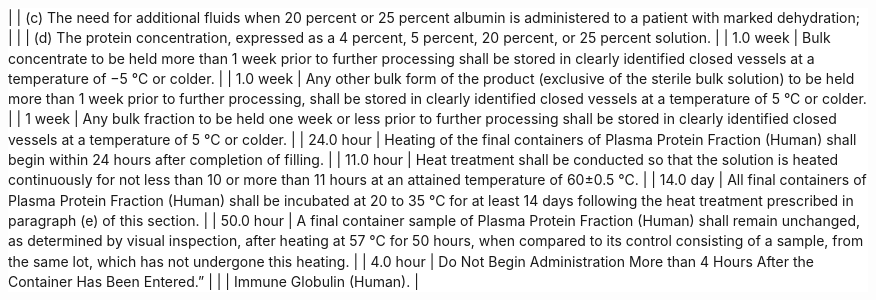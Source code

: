 |            |               (c) The need for additional fluids when 20 percent or 25 percent albumin is administered to a patient with marked dehydration;                                                                                                                                                                                                                                                                                                                                                                                   |
|            |               (d) The protein concentration, expressed as a 4 percent, 5 percent, 20 percent, or 25 percent solution.                                                                                                                                                                                                                                                                                                                                                                                                          |
| 1.0 week   | Bulk concentrate to be held more than 1 week prior to further processing shall be stored in clearly identified closed vessels at a temperature of &#8722;5 &#176;C or colder.                                                                                                                                                                                                                                                                                                                                                  |
| 1.0 week   | Any other bulk form of the product (exclusive of the sterile bulk solution) to be held more than 1 week prior to further processing, shall be stored in clearly identified closed vessels at a temperature of 5 &#176;C or colder.                                                                                                                                                                                                                                                                                             |
| 1 week     | Any bulk fraction to be held one week or less prior to further processing shall be stored in clearly identified closed vessels at a temperature of 5 &#176;C or colder.                                                                                                                                                                                                                                                                                                                                                        |
| 24.0 hour  | Heating of the final containers of Plasma Protein Fraction (Human) shall begin within 24 hours after completion of filling.                                                                                                                                                                                                                                                                                                                                                                                                    |
| 11.0 hour  | Heat treatment shall be conducted so that the solution is heated continuously for not less than 10 or more than 11 hours at an attained temperature of 60&#177;0.5 &#176;C.                                                                                                                                                                                                                                                                                                                                                    |
| 14.0 day   | All final containers of Plasma Protein Fraction (Human) shall be incubated at 20 to 35 &#176;C for at least 14 days following the heat treatment prescribed in paragraph (e) of this section.                                                                                                                                                                                                                                                                                                                                  |
| 50.0 hour  | A final container sample of Plasma Protein Fraction (Human) shall remain unchanged, as determined by visual inspection, after heating at 57 &#176;C for 50 hours, when compared to its control consisting of a sample, from the same lot, which has not undergone this heating.                                                                                                                                                                                                                                                |
| 4.0 hour   | Do Not Begin Administration More than 4 Hours After the Container Has Been Entered.&#8221;                                                                                                                                                                                                                                                                                                                                                                                                                                     |
|            |               Immune Globulin (Human).                                                                                                                                                                                                                                                                                                                                                                                                                                                                                         |
